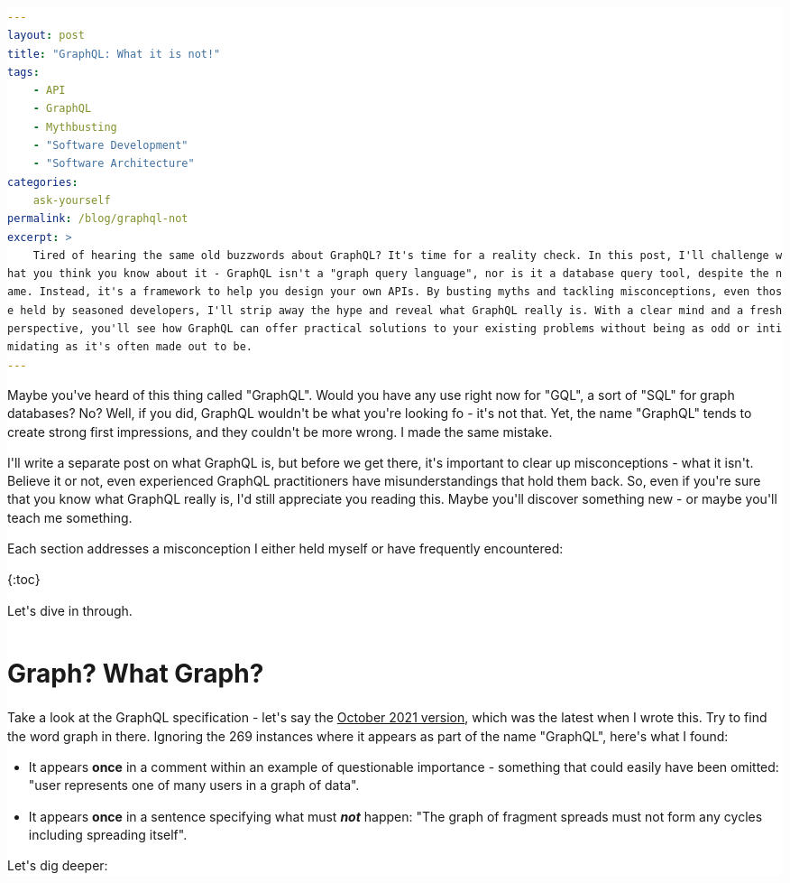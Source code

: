 ```yaml
---
layout: post
title: "GraphQL: What it is not!"
tags:
    - API
    - GraphQL
    - Mythbusting 
    - "Software Development"
    - "Software Architecture"
categories:
    ask-yourself
permalink: /blog/graphql-not
excerpt: >
    Tired of hearing the same old buzzwords about GraphQL? It's time for a reality check. In this post, I'll challenge what you think you know about it - GraphQL isn't a "graph query language", nor is it a database query tool, despite the name. Instead, it's a framework to help you design your own APIs. By busting myths and tackling misconceptions, even those held by seasoned developers, I'll strip away the hype and reveal what GraphQL really is. With a clear mind and a fresh perspective, you'll see how GraphQL can offer practical solutions to your existing problems without being as odd or intimidating as it's often made out to be.
---
```


Maybe you've heard of this thing called "GraphQL". Would you have any use right now for "GQL", a sort of "SQL" for graph databases? No? Well, if you did, GraphQL wouldn't be what you're looking fo - it's not that. Yet, the name "GraphQL" tends to create strong first impressions, and they couldn't be more wrong. I made the same mistake.

I'll write a separate post on what GraphQL is, but before we get there, it's important to clear up misconceptions - what it isn't. Believe it or not, even experienced GraphQL practitioners have misunderstandings that hold them back. So, even if you're sure that you know what GraphQL really is, I'd still appreciate you reading this. Maybe you'll discover something new - or maybe you'll teach me something.

Each section addresses a misconception I either held myself or have frequently encountered:

{:toc}

Let's dive in through.

# Graph? What Graph?

Take a look at the GraphQL specification - let's say the [October 2021 version](https://spec.graphql.org/October2021), which was the latest when I wrote this. Try to find the word graph in there. Ignoring the 269 instances where it appears as part of the name "GraphQL", here's what I found:

- It appears **once** in a comment within an example of questionable importance - something that could easily have been omitted: "user represents one of many users in a graph of data".

- It appears **once** in a sentence specifying what must ***not*** happen: "The graph of fragment spreads must not form any cycles including spreading itself".

Let's dig deeper:
